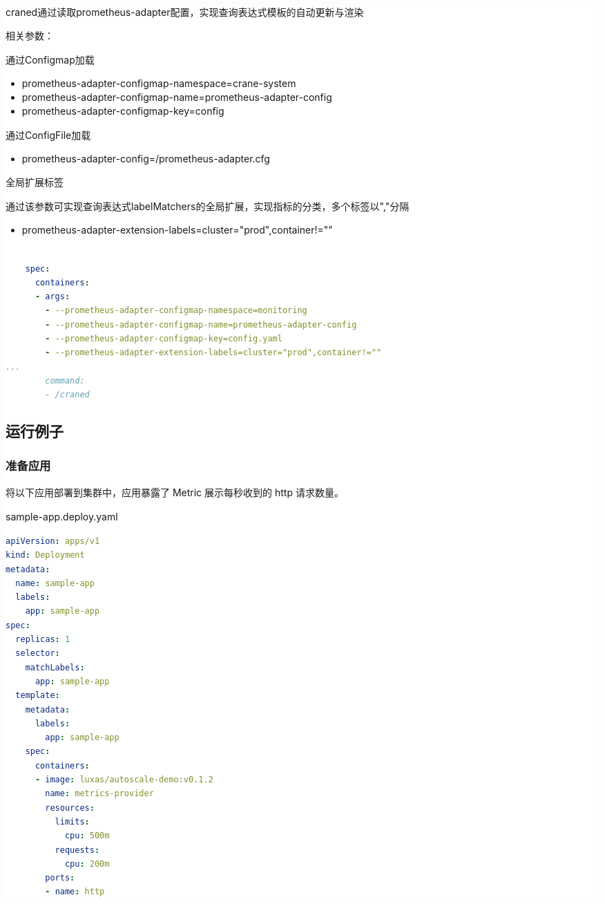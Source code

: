 craned通过读取prometheus-adapter配置，实现查询表达式模板的自动更新与渲染

相关参数：

通过Configmap加载
- prometheus-adapter-configmap-namespace=crane-system
- prometheus-adapter-configmap-name=prometheus-adapter-config
- prometheus-adapter-configmap-key=config

通过ConfigFile加载
- prometheus-adapter-config=/prometheus-adapter.cfg

全局扩展标签 

 通过该参数可实现查询表达式labelMatchers的全局扩展，实现指标的分类，多个标签以","分隔

- prometheus-adapter-extension-labels=cluster="prod",container!="" 

```yaml

    spec:
      containers:
      - args:
        - --prometheus-adapter-configmap-namespace=monitoring
        - --prometheus-adapter-configmap-name=prometheus-adapter-config
        - --prometheus-adapter-configmap-key=config.yaml
        - --prometheus-adapter-extension-labels=cluster="prod",container!=""
...
        command:
        - /craned

```

## 运行例子

### 准备应用

将以下应用部署到集群中，应用暴露了 Metric 展示每秒收到的 http 请求数量。

<summary>sample-app.deploy.yaml</summary>

```yaml
apiVersion: apps/v1
kind: Deployment
metadata:
  name: sample-app
  labels:
    app: sample-app
spec:
  replicas: 1
  selector:
    matchLabels:
      app: sample-app
  template:
    metadata:
      labels:
        app: sample-app
    spec:
      containers:
      - image: luxas/autoscale-demo:v0.1.2
        name: metrics-provider
        resources:
          limits:
            cpu: 500m
          requests:
            cpu: 200m
        ports:
        - name: http
```